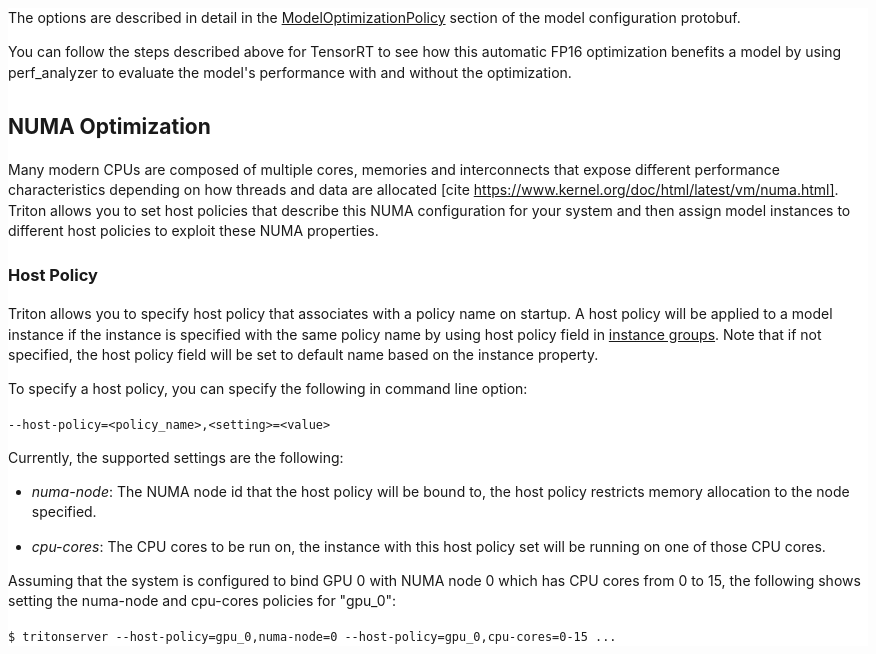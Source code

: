 The options are described in detail in the
[ModelOptimizationPolicy](https://github.com/triton-inference-server/common/blob/main/protobuf/model_config.proto)
section of the model configuration protobuf.

You can follow the steps described above for TensorRT to see how this
automatic FP16 optimization benefits a model by using perf_analyzer
to evaluate the model's performance with and without the optimization.

## NUMA Optimization

Many modern CPUs are composed of multiple cores, memories and interconnects that
expose different performance characteristics depending on how threads and
data are allocated [cite https://www.kernel.org/doc/html/latest/vm/numa.html].
Triton allows you to set host policies that describe this NUMA configuration for
your system and then assign model instances to different host policies
to exploit these NUMA properties.

### Host Policy

Triton allows you to specify host policy that associates with a policy name on
startup. A host policy will be applied to a model instance if the instance is
specified with the same policy name by using host policy field in [instance
groups](model_configuration.md#instance-groups). Note that if not specified,
the host policy field will be set to default name based on the instance
property.

To specify a host policy, you can specify the following in command line option:
```
--host-policy=<policy_name>,<setting>=<value>
```

Currently, the supported settings are the following:

* *numa-node*: The NUMA node id that the host policy will be bound to, the
  host policy restricts memory allocation to the node specified.

* *cpu-cores*: The CPU cores to be run on, the instance with this host policy
  set will be running on one of those CPU cores.

Assuming that the system is configured to bind GPU 0 with NUMA node 0 which has
CPU cores from 0 to 15, the following shows setting the numa-node and cpu-cores
policies for "gpu_0":

```
$ tritonserver --host-policy=gpu_0,numa-node=0 --host-policy=gpu_0,cpu-cores=0-15 ...
```
